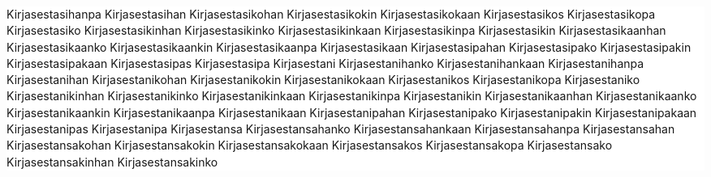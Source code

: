 Kirjasestasihanpa
Kirjasestasihan
Kirjasestasikohan
Kirjasestasikokin
Kirjasestasikokaan
Kirjasestasikos
Kirjasestasikopa
Kirjasestasiko
Kirjasestasikinhan
Kirjasestasikinko
Kirjasestasikinkaan
Kirjasestasikinpa
Kirjasestasikin
Kirjasestasikaanhan
Kirjasestasikaanko
Kirjasestasikaankin
Kirjasestasikaanpa
Kirjasestasikaan
Kirjasestasipahan
Kirjasestasipako
Kirjasestasipakin
Kirjasestasipakaan
Kirjasestasipas
Kirjasestasipa
Kirjasestani
Kirjasestanihanko
Kirjasestanihankaan
Kirjasestanihanpa
Kirjasestanihan
Kirjasestanikohan
Kirjasestanikokin
Kirjasestanikokaan
Kirjasestanikos
Kirjasestanikopa
Kirjasestaniko
Kirjasestanikinhan
Kirjasestanikinko
Kirjasestanikinkaan
Kirjasestanikinpa
Kirjasestanikin
Kirjasestanikaanhan
Kirjasestanikaanko
Kirjasestanikaankin
Kirjasestanikaanpa
Kirjasestanikaan
Kirjasestanipahan
Kirjasestanipako
Kirjasestanipakin
Kirjasestanipakaan
Kirjasestanipas
Kirjasestanipa
Kirjasestansa
Kirjasestansahanko
Kirjasestansahankaan
Kirjasestansahanpa
Kirjasestansahan
Kirjasestansakohan
Kirjasestansakokin
Kirjasestansakokaan
Kirjasestansakos
Kirjasestansakopa
Kirjasestansako
Kirjasestansakinhan
Kirjasestansakinko